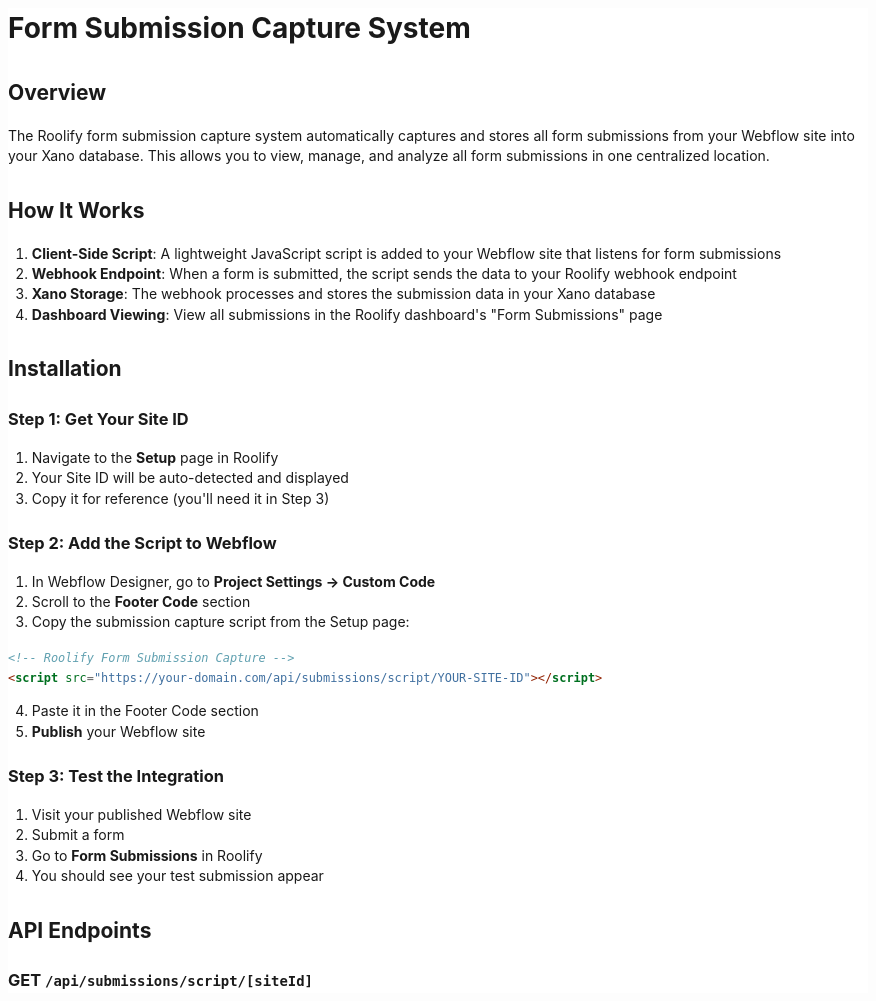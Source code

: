 # Form Submission Capture System

## Overview

The Roolify form submission capture system automatically captures and stores all form submissions from your Webflow site into your Xano database. This allows you to view, manage, and analyze all form submissions in one centralized location.

## How It Works

1. **Client-Side Script**: A lightweight JavaScript script is added to your Webflow site that listens for form submissions
2. **Webhook Endpoint**: When a form is submitted, the script sends the data to your Roolify webhook endpoint
3. **Xano Storage**: The webhook processes and stores the submission data in your Xano database
4. **Dashboard Viewing**: View all submissions in the Roolify dashboard's "Form Submissions" page

## Installation

### Step 1: Get Your Site ID

1. Navigate to the **Setup** page in Roolify
2. Your Site ID will be auto-detected and displayed
3. Copy it for reference (you'll need it in Step 3)

### Step 2: Add the Script to Webflow

1. In Webflow Designer, go to **Project Settings → Custom Code**
2. Scroll to the **Footer Code** section
3. Copy the submission capture script from the Setup page:

```html
<!-- Roolify Form Submission Capture -->
<script src="https://your-domain.com/api/submissions/script/YOUR-SITE-ID"></script>
```

4. Paste it in the Footer Code section
5. **Publish** your Webflow site

### Step 3: Test the Integration

1. Visit your published Webflow site
2. Submit a form
3. Go to **Form Submissions** in Roolify
4. You should see your test submission appear

## API Endpoints

### GET `/api/submissions/script/[siteId]`

